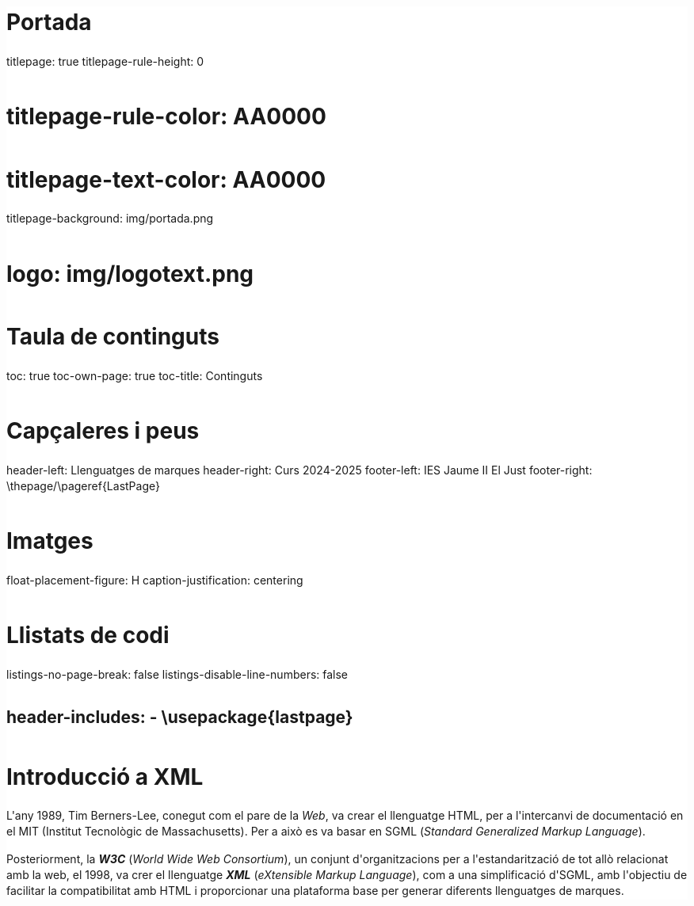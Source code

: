 # Portada
titlepage: true
titlepage-rule-height: 0
# titlepage-rule-color: AA0000
# titlepage-text-color: AA0000
titlepage-background: img/portada.png
# logo: img/logotext.png

# Taula de continguts
toc: true
toc-own-page: true
toc-title: Continguts

# Capçaleres i peus
header-left: Llenguatges de marques
header-right: Curs 2024-2025
footer-left: IES Jaume II El Just
footer-right: \thepage/\pageref{LastPage}

# Imatges
float-placement-figure: H
caption-justification: centering

# Llistats de codi
listings-no-page-break: false
listings-disable-line-numbers: false

header-includes:
     - \usepackage{lastpage}
---

# Introducció a XML

L'any 1989, Tim Berners-Lee, conegut com el pare de la *Web*, va crear el llenguatge HTML, per a l'intercanvi de documentació en el MIT (Institut Tecnològic de Massachusetts). Per a això es va basar en SGML (*Standard Generalized Markup Language*).

Posteriorment, la ***W3C*** (*World Wide Web Consortium*), un conjunt d'organitzacions per a l'estandarització de tot allò relacionat amb la web, el 1998, va crer el llenguatge ***XML*** (*eXtensible Markup Language*), com a una simplificació d'SGML, amb l'objectiu de facilitar la compatibilitat amb HTML i proporcionar una plataforma base per generar diferents llenguatges de marques.
